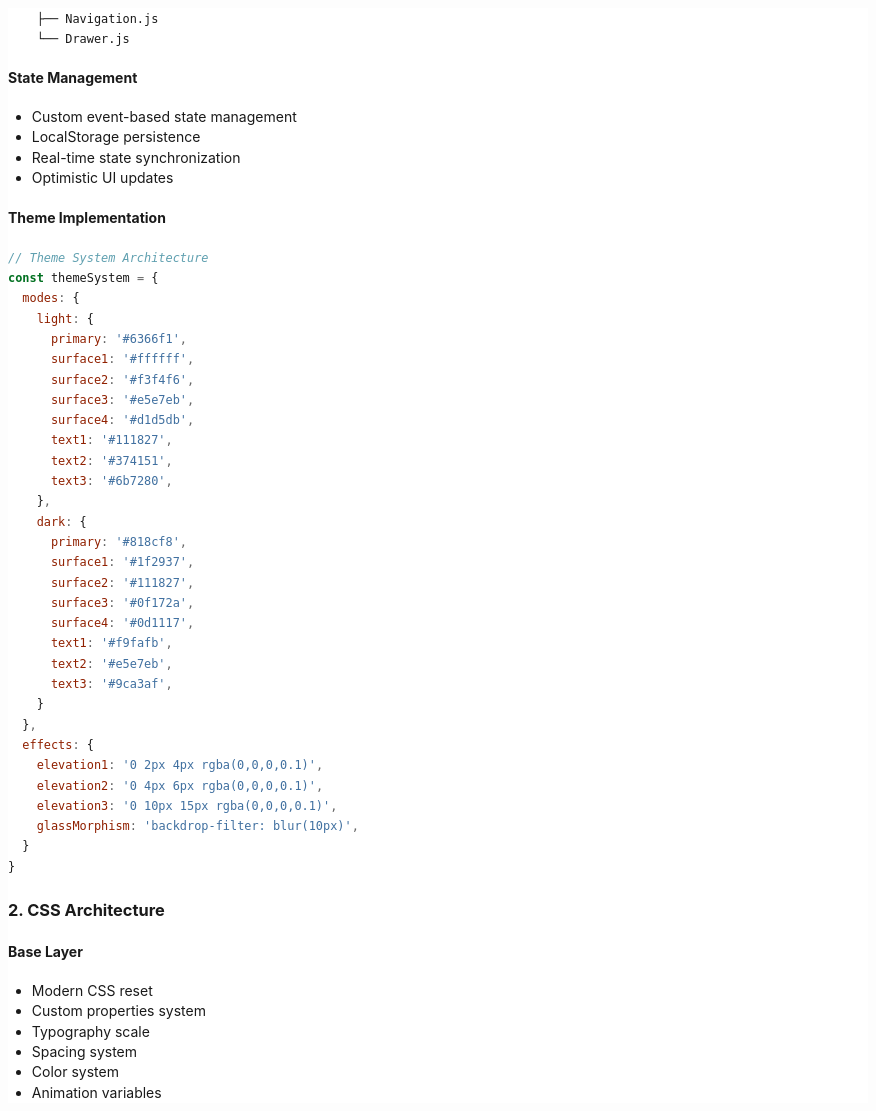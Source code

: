 ```
    ├── Navigation.js
    └── Drawer.js
```

#### State Management
- Custom event-based state management
- LocalStorage persistence
- Real-time state synchronization
- Optimistic UI updates

#### Theme Implementation
```javascript
// Theme System Architecture
const themeSystem = {
  modes: {
    light: {
      primary: '#6366f1',
      surface1: '#ffffff',
      surface2: '#f3f4f6',
      surface3: '#e5e7eb',
      surface4: '#d1d5db',
      text1: '#111827',
      text2: '#374151',
      text3: '#6b7280',
    },
    dark: {
      primary: '#818cf8',
      surface1: '#1f2937',
      surface2: '#111827',
      surface3: '#0f172a',
      surface4: '#0d1117',
      text1: '#f9fafb',
      text2: '#e5e7eb',
      text3: '#9ca3af',
    }
  },
  effects: {
    elevation1: '0 2px 4px rgba(0,0,0,0.1)',
    elevation2: '0 4px 6px rgba(0,0,0,0.1)',
    elevation3: '0 10px 15px rgba(0,0,0,0.1)',
    glassMorphism: 'backdrop-filter: blur(10px)',
  }
}
```

### 2. CSS Architecture

#### Base Layer
- Modern CSS reset
- Custom properties system
- Typography scale
- Spacing system
- Color system
- Animation variables
